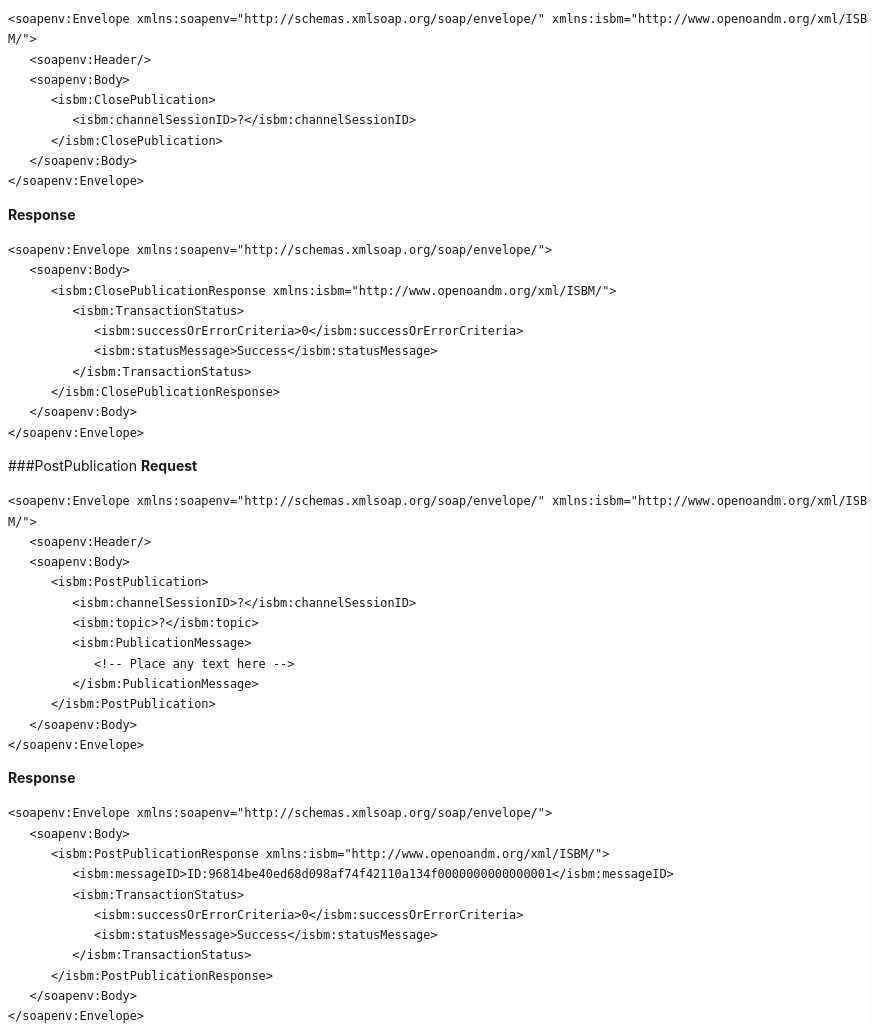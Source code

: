     <soapenv:Envelope xmlns:soapenv="http://schemas.xmlsoap.org/soap/envelope/" xmlns:isbm="http://www.openoandm.org/xml/ISBM/">
       <soapenv:Header/>
       <soapenv:Body>
          <isbm:ClosePublication>
             <isbm:channelSessionID>?</isbm:channelSessionID>
          </isbm:ClosePublication>
       </soapenv:Body>
    </soapenv:Envelope>
**Response**  

    <soapenv:Envelope xmlns:soapenv="http://schemas.xmlsoap.org/soap/envelope/">
       <soapenv:Body>
          <isbm:ClosePublicationResponse xmlns:isbm="http://www.openoandm.org/xml/ISBM/">
             <isbm:TransactionStatus>
                <isbm:successOrErrorCriteria>0</isbm:successOrErrorCriteria>
                <isbm:statusMessage>Success</isbm:statusMessage>
             </isbm:TransactionStatus>
          </isbm:ClosePublicationResponse>
       </soapenv:Body>
    </soapenv:Envelope>


###PostPublication
**Request**  

    <soapenv:Envelope xmlns:soapenv="http://schemas.xmlsoap.org/soap/envelope/" xmlns:isbm="http://www.openoandm.org/xml/ISBM/">
       <soapenv:Header/>
       <soapenv:Body>
          <isbm:PostPublication>
             <isbm:channelSessionID>?</isbm:channelSessionID>
             <isbm:topic>?</isbm:topic>
             <isbm:PublicationMessage>
                <!-- Place any text here --> 
             </isbm:PublicationMessage>
          </isbm:PostPublication>
       </soapenv:Body>
    </soapenv:Envelope>
**Response**  

    <soapenv:Envelope xmlns:soapenv="http://schemas.xmlsoap.org/soap/envelope/">
       <soapenv:Body>
          <isbm:PostPublicationResponse xmlns:isbm="http://www.openoandm.org/xml/ISBM/">
             <isbm:messageID>ID:96814be40ed68d098af74f42110a134f0000000000000001</isbm:messageID>
             <isbm:TransactionStatus>
                <isbm:successOrErrorCriteria>0</isbm:successOrErrorCriteria>
                <isbm:statusMessage>Success</isbm:statusMessage>
             </isbm:TransactionStatus>
          </isbm:PostPublicationResponse>
       </soapenv:Body>
    </soapenv:Envelope>

